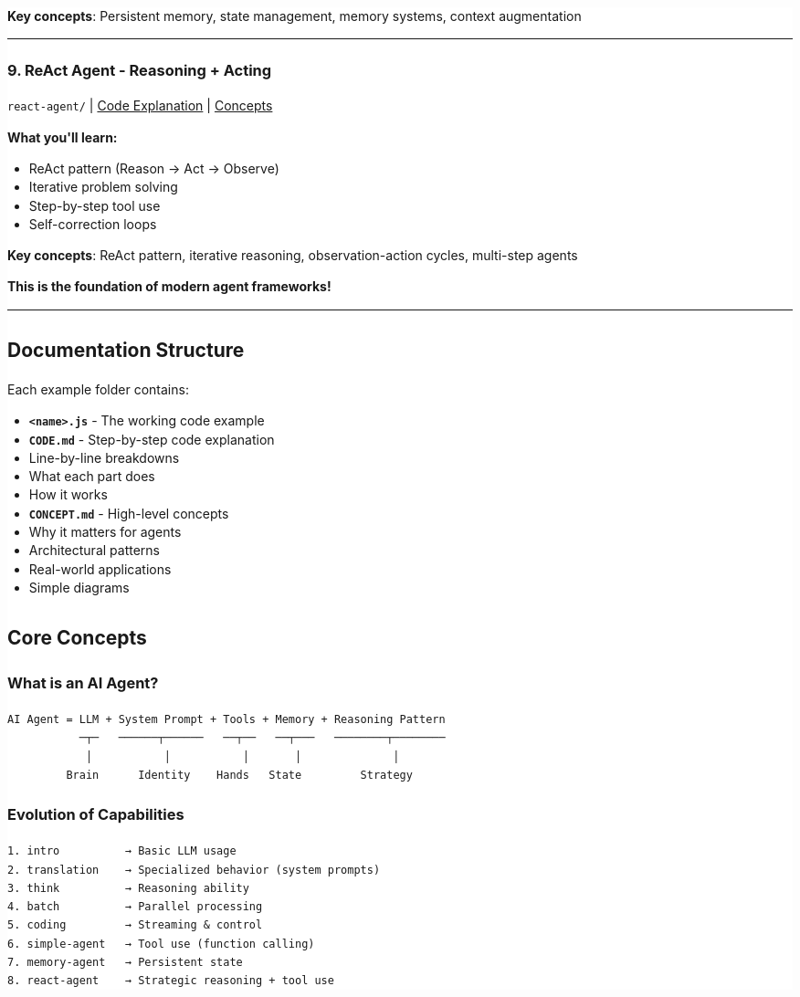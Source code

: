 **Key concepts**: Persistent memory, state management, memory systems, context augmentation

---

### 9. **ReAct Agent** - Reasoning + Acting
`react-agent/` | [Code Explanation](react-agent/CODE.md) | [Concepts](react-agent/CONCEPT.md)

**What you'll learn:**
- ReAct pattern (Reason → Act → Observe)
- Iterative problem solving
- Step-by-step tool use
- Self-correction loops

**Key concepts**: ReAct pattern, iterative reasoning, observation-action cycles, multi-step agents

**This is the foundation of modern agent frameworks!**

---

## Documentation Structure

Each example folder contains:

- **`<name>.js`** - The working code example
- **`CODE.md`** - Step-by-step code explanation
- Line-by-line breakdowns
- What each part does
- How it works
- **`CONCEPT.md`** - High-level concepts
- Why it matters for agents
- Architectural patterns
- Real-world applications
- Simple diagrams

## Core Concepts

### What is an AI Agent?

```
AI Agent = LLM + System Prompt + Tools + Memory + Reasoning Pattern
           ─┬─   ──────┬──────   ──┬──   ──┬───   ────────┬────────
            │           │           │       │              │
         Brain      Identity    Hands   State         Strategy
```

### Evolution of Capabilities

```
1. intro          → Basic LLM usage
2. translation    → Specialized behavior (system prompts)
3. think          → Reasoning ability
4. batch          → Parallel processing
5. coding         → Streaming & control
6. simple-agent   → Tool use (function calling)
7. memory-agent   → Persistent state
8. react-agent    → Strategic reasoning + tool use
```
